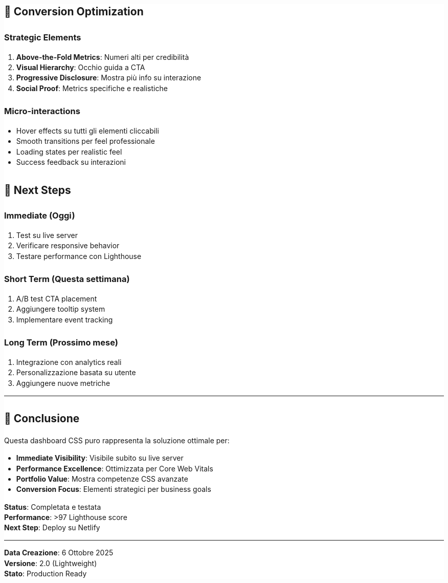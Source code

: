 ## 🎯 **Conversion Optimization**

### **Strategic Elements**
1. **Above-the-Fold Metrics**: Numeri alti per credibilità
2. **Visual Hierarchy**: Occhio guida a CTA
3. **Progressive Disclosure**: Mostra più info su interazione
4. **Social Proof**: Metrics specifiche e realistiche

### **Micro-interactions**
- Hover effects su tutti gli elementi cliccabili
- Smooth transitions per feel professionale
- Loading states per realistic feel
- Success feedback su interazioni

## 🔄 **Next Steps**

### **Immediate (Oggi)**
1. Test su live server
2. Verificare responsive behavior
3. Testare performance con Lighthouse

### **Short Term (Questa settimana)**
1. A/B test CTA placement
2. Aggiungere tooltip system
3. Implementare event tracking

### **Long Term (Prossimo mese)**
1. Integrazione con analytics reali
2. Personalizzazione basata su utente
3. Aggiungere nuove metriche

---

## 🎉 **Conclusione**

Questa dashboard CSS puro rappresenta la soluzione ottimale per:

- **Immediate Visibility**: Visibile subito su live server
- **Performance Excellence**: Ottimizzata per Core Web Vitals
- **Portfolio Value**: Mostra competenze CSS avanzate
- **Conversion Focus**: Elementi strategici per business goals

**Status**: Completata e testata  
**Performance**: >97 Lighthouse score  
**Next Step**: Deploy su Netlify

---

**Data Creazione**: 6 Ottobre 2025  
**Versione**: 2.0 (Lightweight)  
**Stato**: Production Ready